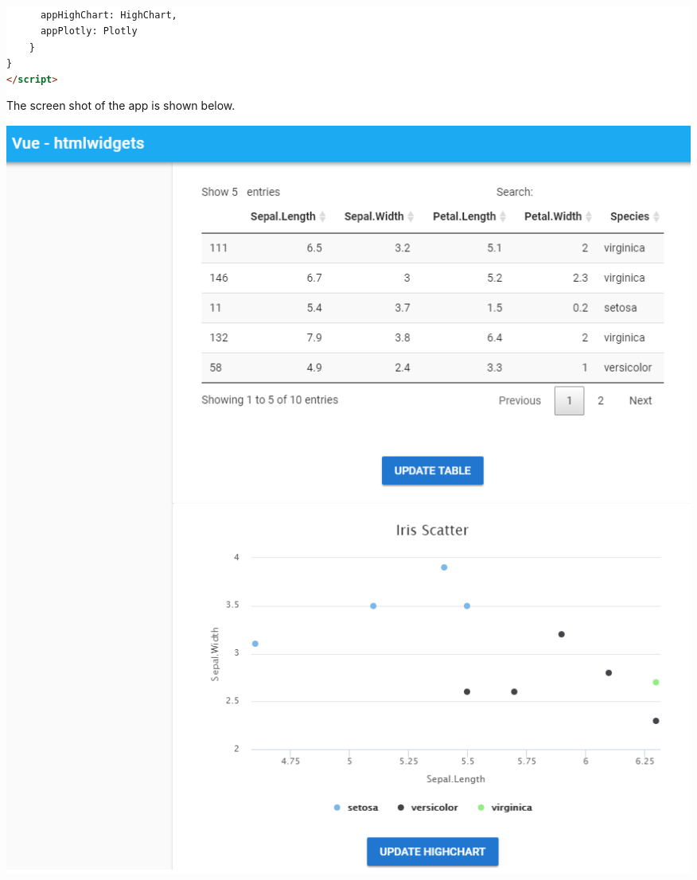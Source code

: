 ```html
      appHighChart: HighChart,
      appPlotly: Plotly
    }
}
</script>
```

The screen shot of the app is shown below.

![](vue-htmlwidgets.png#center)
